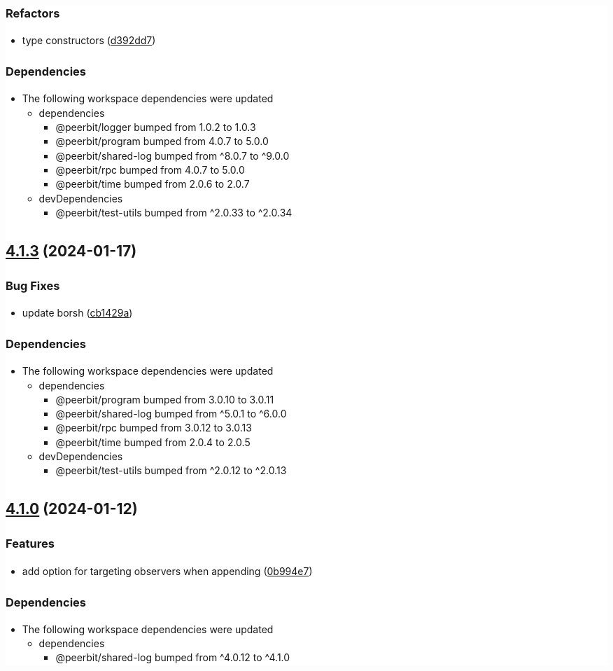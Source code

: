 
### Refactors

* type constructors ([d392dd7](https://github.com/dao-xyz/peerbit/commit/d392dd79813dfdc19912072ce5954163bbf579f3))


### Dependencies

* The following workspace dependencies were updated
  * dependencies
    * @peerbit/logger bumped from 1.0.2 to 1.0.3
    * @peerbit/program bumped from 4.0.7 to 5.0.0
    * @peerbit/shared-log bumped from ^8.0.7 to ^9.0.0
    * @peerbit/rpc bumped from 4.0.7 to 5.0.0
    * @peerbit/time bumped from 2.0.6 to 2.0.7
  * devDependencies
    * @peerbit/test-utils bumped from ^2.0.33 to ^2.0.34

## [4.1.3](https://github.com/dao-xyz/peerbit/compare/string-v4.1.2...string-v4.1.3) (2024-01-17)


### Bug Fixes

* update borsh ([cb1429a](https://github.com/dao-xyz/peerbit/commit/cb1429a22dfa304a83164678b2926d4325aa4eaf))


### Dependencies

* The following workspace dependencies were updated
  * dependencies
    * @peerbit/program bumped from 3.0.10 to 3.0.11
    * @peerbit/shared-log bumped from ^5.0.1 to ^6.0.0
    * @peerbit/rpc bumped from 3.0.12 to 3.0.13
    * @peerbit/time bumped from 2.0.4 to 2.0.5
  * devDependencies
    * @peerbit/test-utils bumped from ^2.0.12 to ^2.0.13

## [4.1.0](https://github.com/dao-xyz/peerbit/compare/string-v4.0.12...string-v4.1.0) (2024-01-12)


### Features

* add option for targeting observers when appending ([0b994e7](https://github.com/dao-xyz/peerbit/commit/0b994e74094ad73b1e544915672e8cf469aca926))


### Dependencies

* The following workspace dependencies were updated
  * dependencies
    * @peerbit/shared-log bumped from ^4.0.12 to ^4.1.0
